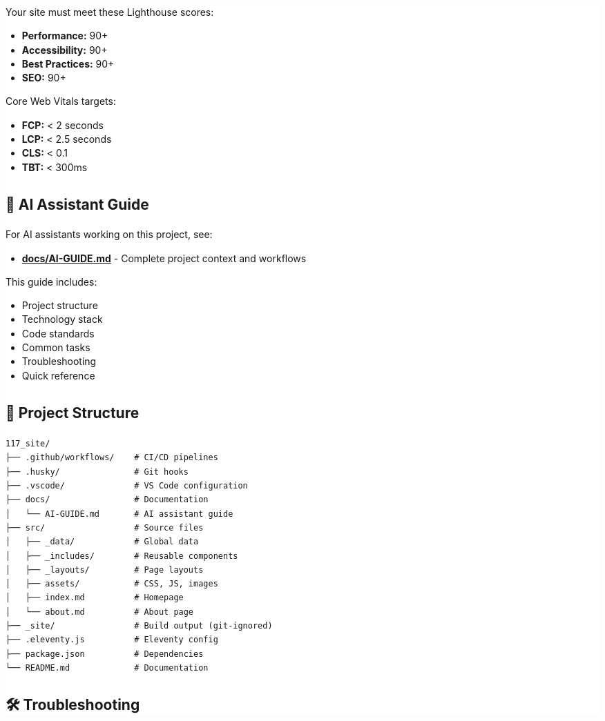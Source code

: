 Your site must meet these Lighthouse scores:

- **Performance:** 90+
- **Accessibility:** 90+
- **Best Practices:** 90+
- **SEO:** 90+

Core Web Vitals targets:

- **FCP:** < 2 seconds
- **LCP:** < 2.5 seconds
- **CLS:** < 0.1
- **TBT:** < 300ms

## 🤖 AI Assistant Guide

For AI assistants working on this project, see:

- **[docs/AI-GUIDE.md](docs/AI-GUIDE.md)** - Complete project context and
  workflows

This guide includes:

- Project structure
- Technology stack
- Code standards
- Common tasks
- Troubleshooting
- Quick reference

## 📁 Project Structure

```
117_site/
├── .github/workflows/    # CI/CD pipelines
├── .husky/               # Git hooks
├── .vscode/              # VS Code configuration
├── docs/                 # Documentation
│   └── AI-GUIDE.md       # AI assistant guide
├── src/                  # Source files
│   ├── _data/            # Global data
│   ├── _includes/        # Reusable components
│   ├── _layouts/         # Page layouts
│   ├── assets/           # CSS, JS, images
│   ├── index.md          # Homepage
│   └── about.md          # About page
├── _site/                # Build output (git-ignored)
├── .eleventy.js          # Eleventy config
├── package.json          # Dependencies
└── README.md             # Documentation
```

## 🛠️ Troubleshooting
